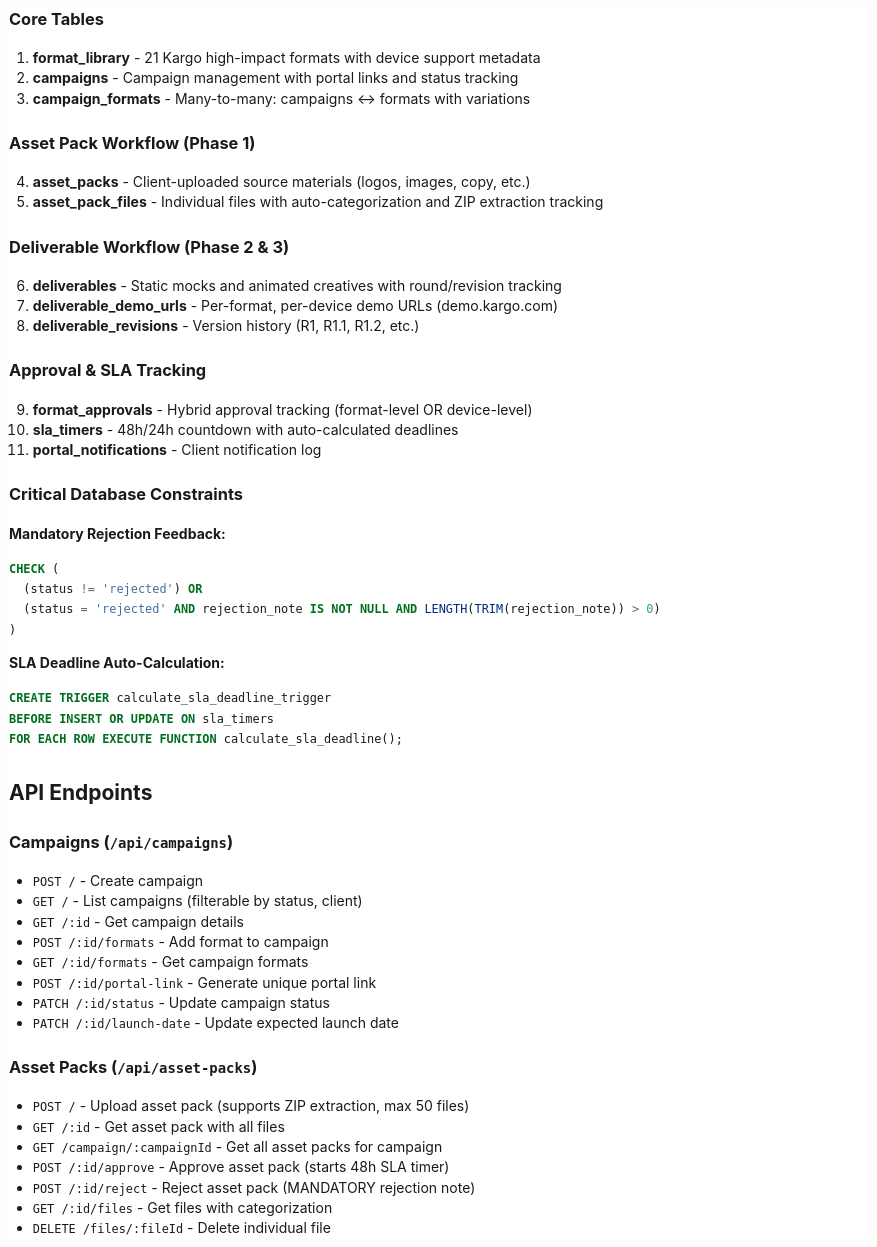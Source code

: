 ### Core Tables
1. **format_library** - 21 Kargo high-impact formats with device support metadata
2. **campaigns** - Campaign management with portal links and status tracking
3. **campaign_formats** - Many-to-many: campaigns ↔ formats with variations

### Asset Pack Workflow (Phase 1)
4. **asset_packs** - Client-uploaded source materials (logos, images, copy, etc.)
5. **asset_pack_files** - Individual files with auto-categorization and ZIP extraction tracking

### Deliverable Workflow (Phase 2 & 3)
6. **deliverables** - Static mocks and animated creatives with round/revision tracking
7. **deliverable_demo_urls** - Per-format, per-device demo URLs (demo.kargo.com)
8. **deliverable_revisions** - Version history (R1, R1.1, R1.2, etc.)

### Approval & SLA Tracking
9. **format_approvals** - Hybrid approval tracking (format-level OR device-level)
10. **sla_timers** - 48h/24h countdown with auto-calculated deadlines
11. **portal_notifications** - Client notification log

### Critical Database Constraints

**Mandatory Rejection Feedback:**
```sql
CHECK (
  (status != 'rejected') OR
  (status = 'rejected' AND rejection_note IS NOT NULL AND LENGTH(TRIM(rejection_note)) > 0)
)
```

**SLA Deadline Auto-Calculation:**
```sql
CREATE TRIGGER calculate_sla_deadline_trigger
BEFORE INSERT OR UPDATE ON sla_timers
FOR EACH ROW EXECUTE FUNCTION calculate_sla_deadline();
```

## API Endpoints

### Campaigns (`/api/campaigns`)
- `POST /` - Create campaign
- `GET /` - List campaigns (filterable by status, client)
- `GET /:id` - Get campaign details
- `POST /:id/formats` - Add format to campaign
- `GET /:id/formats` - Get campaign formats
- `POST /:id/portal-link` - Generate unique portal link
- `PATCH /:id/status` - Update campaign status
- `PATCH /:id/launch-date` - Update expected launch date

### Asset Packs (`/api/asset-packs`)
- `POST /` - Upload asset pack (supports ZIP extraction, max 50 files)
- `GET /:id` - Get asset pack with all files
- `GET /campaign/:campaignId` - Get all asset packs for campaign
- `POST /:id/approve` - Approve asset pack (starts 48h SLA timer)
- `POST /:id/reject` - Reject asset pack (MANDATORY rejection note)
- `GET /:id/files` - Get files with categorization
- `DELETE /files/:fileId` - Delete individual file
